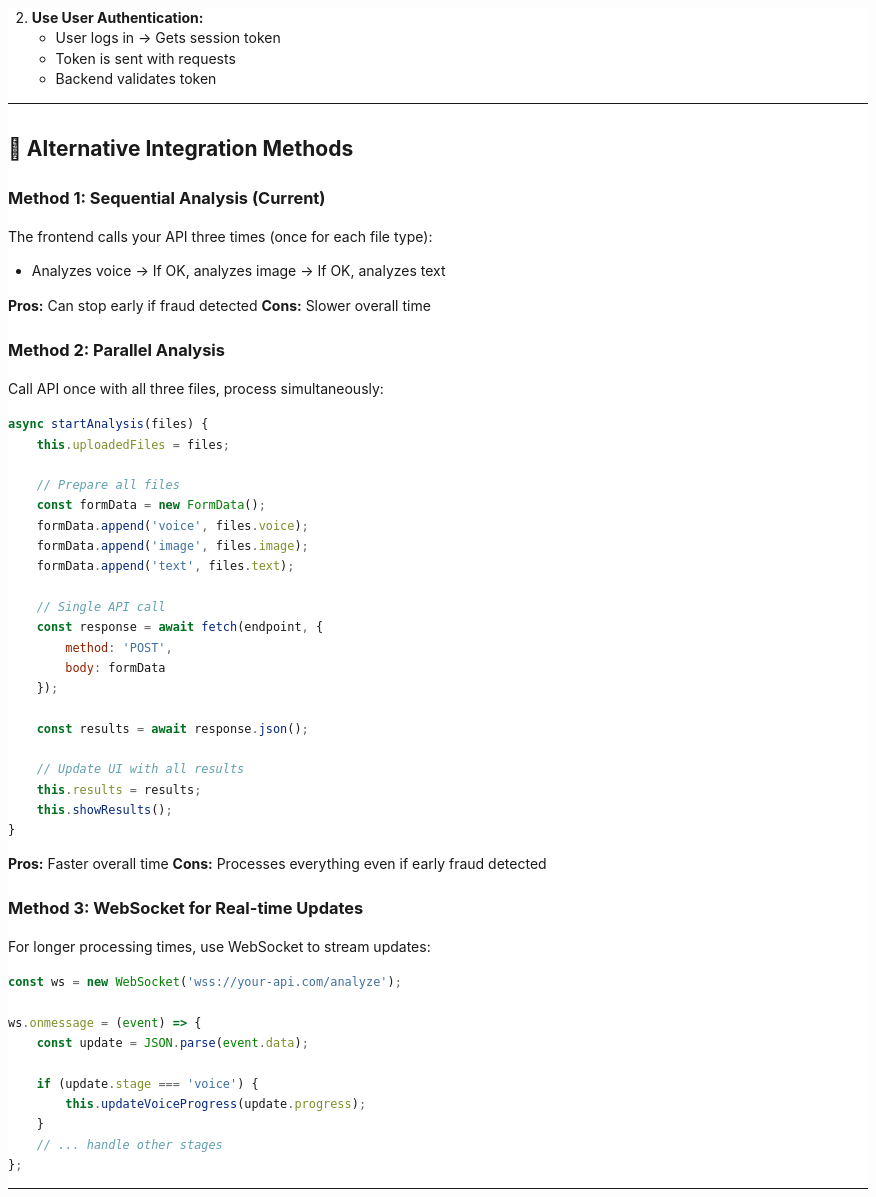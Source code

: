 2. **Use User Authentication:**
   - User logs in → Gets session token
   - Token is sent with requests
   - Backend validates token

---

## 🔄 Alternative Integration Methods

### Method 1: Sequential Analysis (Current)

The frontend calls your API three times (once for each file type):
- Analyzes voice → If OK, analyzes image → If OK, analyzes text

**Pros:** Can stop early if fraud detected
**Cons:** Slower overall time

### Method 2: Parallel Analysis

Call API once with all three files, process simultaneously:

```javascript
async startAnalysis(files) {
    this.uploadedFiles = files;
    
    // Prepare all files
    const formData = new FormData();
    formData.append('voice', files.voice);
    formData.append('image', files.image);
    formData.append('text', files.text);
    
    // Single API call
    const response = await fetch(endpoint, {
        method: 'POST',
        body: formData
    });
    
    const results = await response.json();
    
    // Update UI with all results
    this.results = results;
    this.showResults();
}
```

**Pros:** Faster overall time
**Cons:** Processes everything even if early fraud detected

### Method 3: WebSocket for Real-time Updates

For longer processing times, use WebSocket to stream updates:

```javascript
const ws = new WebSocket('wss://your-api.com/analyze');

ws.onmessage = (event) => {
    const update = JSON.parse(event.data);
    
    if (update.stage === 'voice') {
        this.updateVoiceProgress(update.progress);
    }
    // ... handle other stages
};
```

---
